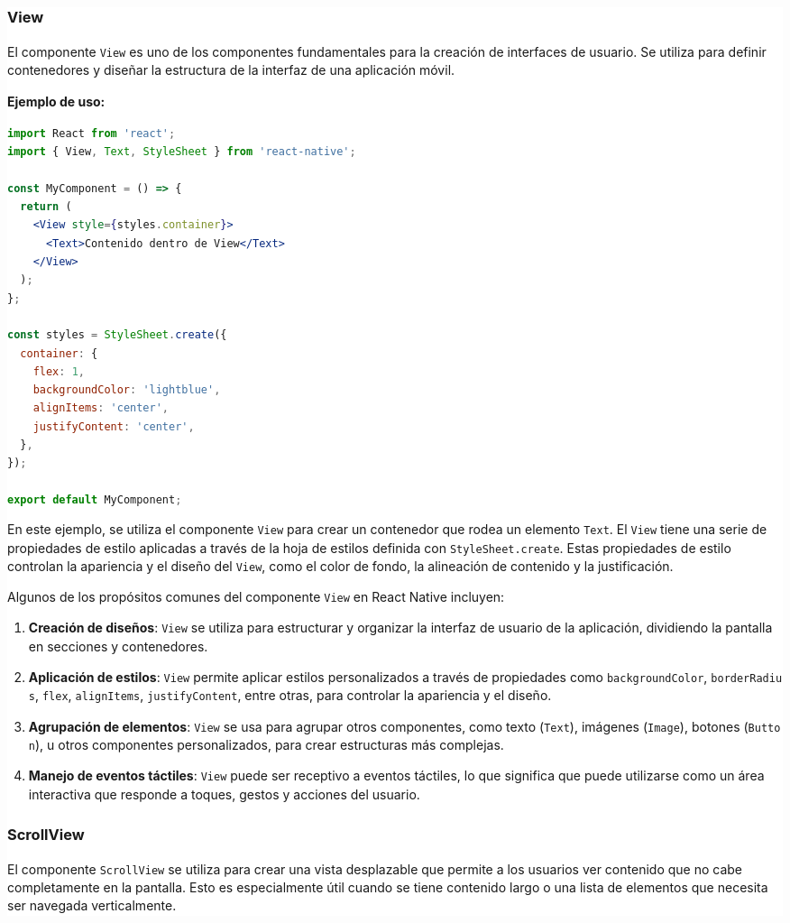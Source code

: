 ### View

El componente `View` es uno de los componentes fundamentales para la creación de interfaces de usuario. Se utiliza para definir contenedores y diseñar la estructura de la interfaz de una aplicación móvil.

**Ejemplo de uso:**
```jsx
import React from 'react';
import { View, Text, StyleSheet } from 'react-native';

const MyComponent = () => {
  return (
    <View style={styles.container}>
      <Text>Contenido dentro de View</Text>
    </View>
  );
};

const styles = StyleSheet.create({
  container: {
    flex: 1,
    backgroundColor: 'lightblue',
    alignItems: 'center',
    justifyContent: 'center',
  },
});

export default MyComponent;
```

En este ejemplo, se utiliza el componente `View` para crear un contenedor que rodea un elemento `Text`. El `View` tiene una serie de propiedades de estilo aplicadas a través de la hoja de estilos definida con `StyleSheet.create`. Estas propiedades de estilo controlan la apariencia y el diseño del `View`, como el color de fondo, la alineación de contenido y la justificación.

Algunos de los propósitos comunes del componente `View` en React Native incluyen:

1. **Creación de diseños**: `View` se utiliza para estructurar y organizar la interfaz de usuario de la aplicación, dividiendo la pantalla en secciones y contenedores.

2. **Aplicación de estilos**: `View` permite aplicar estilos personalizados a través de propiedades como `backgroundColor`, `borderRadius`, `flex`, `alignItems`, `justifyContent`, entre otras, para controlar la apariencia y el diseño.

3. **Agrupación de elementos**: `View` se usa para agrupar otros componentes, como texto (`Text`), imágenes (`Image`), botones (`Button`), u otros componentes personalizados, para crear estructuras más complejas.

4. **Manejo de eventos táctiles**: `View` puede ser receptivo a eventos táctiles, lo que significa que puede utilizarse como un área interactiva que responde a toques, gestos y acciones del usuario.

### ScrollView

El componente `ScrollView` se utiliza para crear una vista desplazable que permite a los usuarios ver contenido que no cabe completamente en la pantalla. Esto es especialmente útil cuando se tiene contenido largo o una lista de elementos que necesita ser navegada verticalmente.
